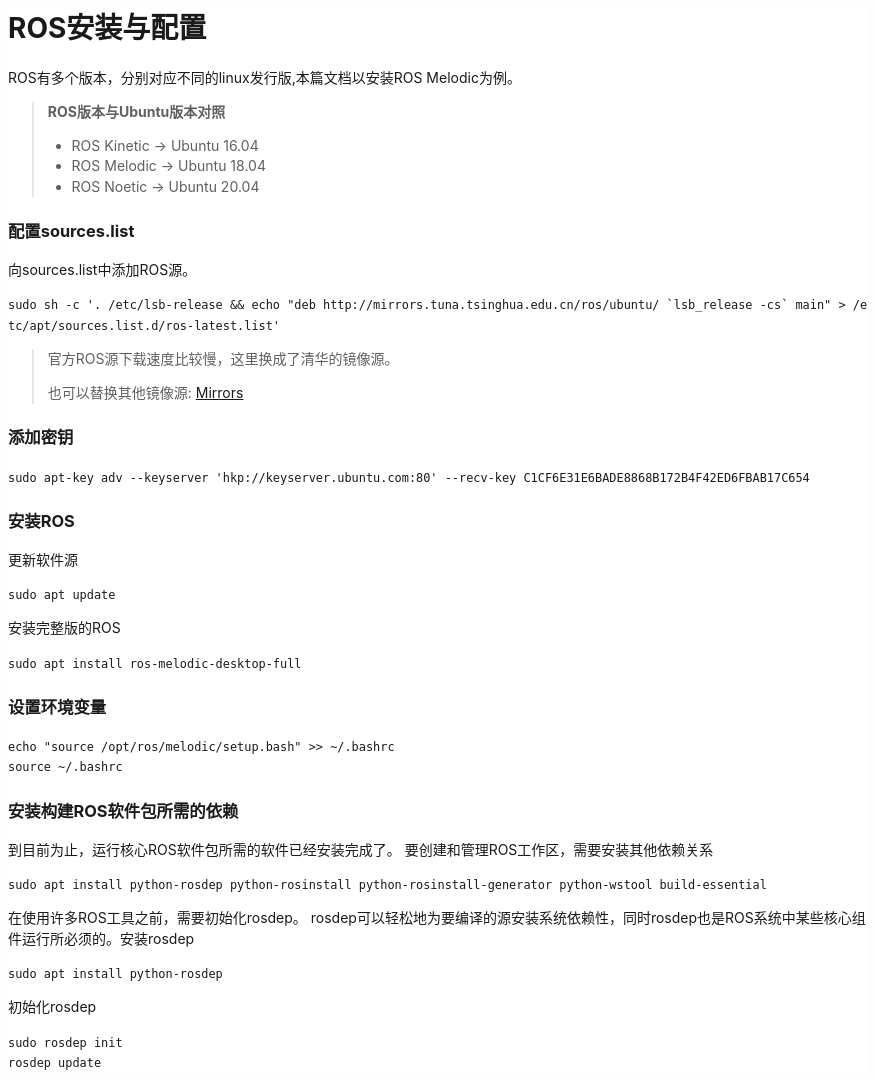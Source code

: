 # ROS安装与配置

ROS有多个版本，分别对应不同的linux发行版,本篇文档以安装ROS Melodic为例。
> **ROS版本与Ubuntu版本对照**
> 
> * ROS Kinetic -> Ubuntu 16.04
> * ROS Melodic -> Ubuntu 18.04
> * ROS Noetic -> Ubuntu 20.04


### 配置sources.list

向sources.list中添加ROS源。
```
sudo sh -c '. /etc/lsb-release && echo "deb http://mirrors.tuna.tsinghua.edu.cn/ros/ubuntu/ `lsb_release -cs` main" > /etc/apt/sources.list.d/ros-latest.list'
```

> 官方ROS源下载速度比较慢，这里换成了清华的镜像源。
> 
> 也可以替换其他镜像源: [Mirrors](http://wiki.ros.org/ROS/Installation/UbuntuMirrors)


### 添加密钥
```
sudo apt-key adv --keyserver 'hkp://keyserver.ubuntu.com:80' --recv-key C1CF6E31E6BADE8868B172B4F42ED6FBAB17C654
```
### 安装ROS
更新软件源
```
sudo apt update
```
安装完整版的ROS
```
sudo apt install ros-melodic-desktop-full
```
### 设置环境变量
```
echo "source /opt/ros/melodic/setup.bash" >> ~/.bashrc
source ~/.bashrc
```
### 安装构建ROS软件包所需的依赖

到目前为止，运行核心ROS软件包所需的软件已经安装完成了。 要创建和管理ROS工作区，需要安装其他依赖关系
```
sudo apt install python-rosdep python-rosinstall python-rosinstall-generator python-wstool build-essential
```

在使用许多ROS工具之前，需要初始化rosdep。 rosdep可以轻松地为要编译的源安装系统依赖性，同时rosdep也是ROS系统中某些核心组件运行所必须的。安装rosdep
```
sudo apt install python-rosdep
```
初始化rosdep
```
sudo rosdep init
rosdep update
```
